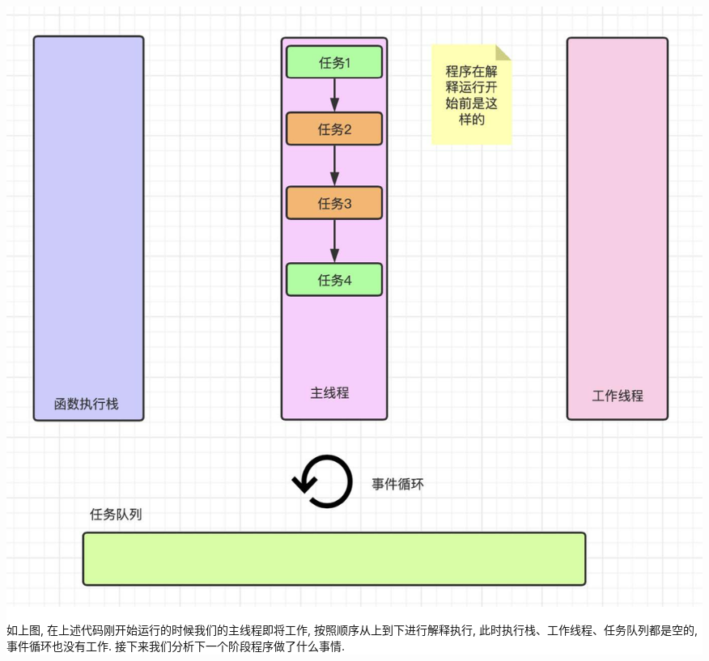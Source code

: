 ![](../../.vuepress/public/img/js/040.jpg)

如上图, 在上述代码刚开始运⾏的时候我们的主线程即将⼯作, 按照顺序从上到下进⾏解释执⾏, 此时执⾏栈、⼯作线程、任务队列都是空的, 事件循环也没有⼯作. 接下来我们分析下⼀个阶段程序做了什么事情.
